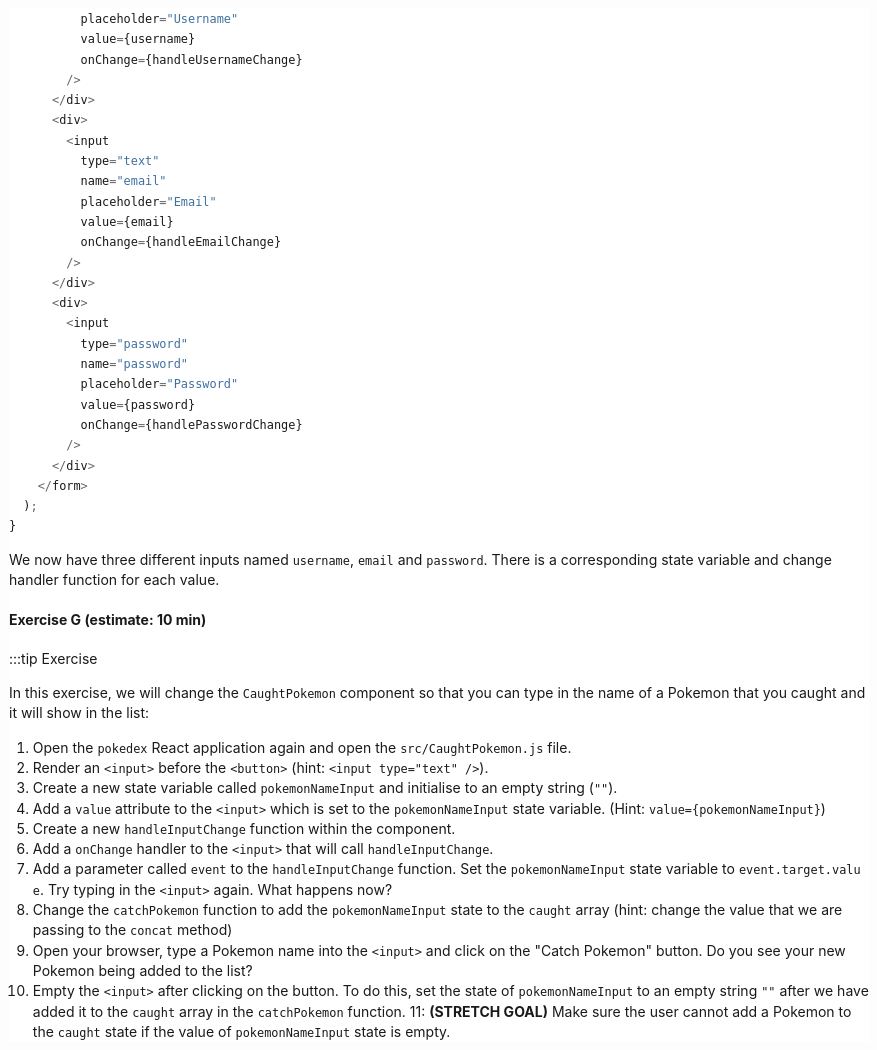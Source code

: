 ```js
          placeholder="Username"
          value={username}
          onChange={handleUsernameChange}
        />
      </div>
      <div>
        <input
          type="text"
          name="email"
          placeholder="Email"
          value={email}
          onChange={handleEmailChange}
        />
      </div>
      <div>
        <input
          type="password"
          name="password"
          placeholder="Password"
          value={password}
          onChange={handlePasswordChange}
        />
      </div>
    </form>
  );
}
```

We now have three different inputs named `username`, `email` and `password`. There is a corresponding state variable and change handler function for each value.

#### Exercise G (estimate: 10 min)

:::tip Exercise

In this exercise, we will change the `CaughtPokemon` component so that you can type in the name of a Pokemon that you caught and it will show in the list:

<ExerciseGDemo />

1. Open the `pokedex` React application again and open the `src/CaughtPokemon.js` file.
2. Render an `<input>` before the `<button>` (hint: `<input type="text" />`).
3. Create a new state variable called `pokemonNameInput` and initialise to an empty string (`""`).
4. Add a `value` attribute to the `<input>` which is set to the `pokemonNameInput` state variable. (Hint: `value={pokemonNameInput}`)
5. Create a new `handleInputChange` function within the component.
6. Add a `onChange` handler to the `<input>` that will call `handleInputChange`.
7. Add a parameter called `event` to the `handleInputChange` function. Set the `pokemonNameInput` state variable to `event.target.value`. Try typing in the `<input>` again. What happens now?
8. Change the `catchPokemon` function to add the `pokemonNameInput` state to the `caught` array (hint: change the value that we are passing to the `concat` method)
9. Open your browser, type a Pokemon name into the `<input>` and click on the "Catch Pokemon" button. Do you see your new Pokemon being added to the list?
10. Empty the `<input>` after clicking on the button. To do this, set the state of `pokemonNameInput` to an empty string `""` after we have added it to the `caught` array in the `catchPokemon` function.
    11: **(STRETCH GOAL)** Make sure the user cannot add a Pokemon to the `caught` state if the value of `pokemonNameInput` state is empty.
